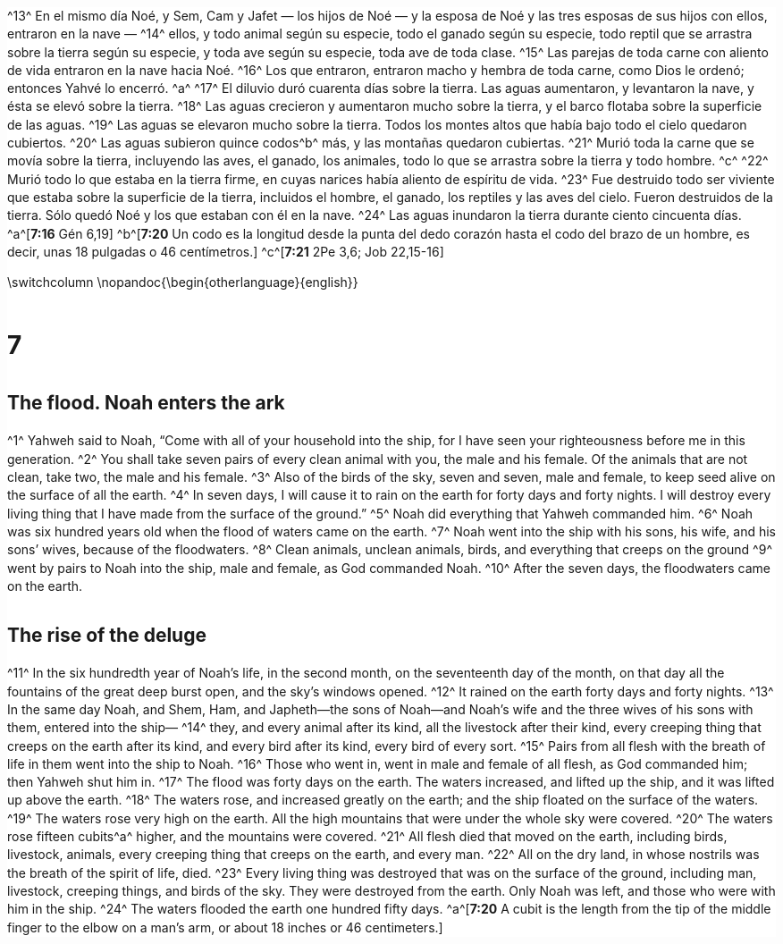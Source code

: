 ^13^ En el mismo día Noé, y Sem, Cam y Jafet — los hijos de Noé — y la esposa de Noé y las tres esposas de sus hijos con ellos, entraron en la nave — ^14^ ellos, y todo animal según su especie, todo el ganado según su especie, todo reptil que se arrastra sobre la tierra según su especie, y toda ave según su especie, toda ave de toda clase. ^15^ Las parejas de toda carne con aliento de vida entraron en la nave hacia Noé. ^16^ Los que entraron, entraron macho y hembra de toda carne, como Dios le ordenó; entonces Yahvé lo encerró. ^a^ ^17^ El diluvio duró cuarenta días sobre la tierra. Las aguas aumentaron, y levantaron la nave, y ésta se elevó sobre la tierra. ^18^ Las aguas crecieron y aumentaron mucho sobre la tierra, y el barco flotaba sobre la superficie de las aguas. ^19^ Las aguas se elevaron mucho sobre la tierra. Todos los montes altos que había bajo todo el cielo quedaron cubiertos. ^20^ Las aguas subieron quince codos^b^ más, y las montañas quedaron cubiertas. ^21^ Murió toda la carne que se movía sobre la tierra, incluyendo las aves, el ganado, los animales, todo lo que se arrastra sobre la tierra y todo hombre. ^c^ ^22^ Murió todo lo que estaba en la tierra firme, en cuyas narices había aliento de espíritu de vida. ^23^ Fue destruido todo ser viviente que estaba sobre la superficie de la tierra, incluidos el hombre, el ganado, los reptiles y las aves del cielo. Fueron destruidos de la tierra. Sólo quedó Noé y los que estaban con él en la nave. ^24^ Las aguas inundaron la tierra durante ciento cincuenta días.
^a^[**7:16** Gén 6,19] ^b^[**7:20** Un codo es la longitud desde la punta del dedo corazón hasta el codo del brazo de un hombre, es decir, unas 18 pulgadas o 46 centímetros.] ^c^[**7:21** 2Pe 3,6; Job 22,15-16]

\switchcolumn
\nopandoc{\begin{otherlanguage}{english}}

# 7
## The flood. Noah enters the ark
^1^ Yahweh said to Noah, “Come with all of your household into the ship, for I have seen your righteousness before me in this generation. ^2^ You shall take seven pairs of every clean animal with you, the male and his female. Of the animals that are not clean, take two, the male and his female. ^3^ Also of the birds of the sky, seven and seven, male and female, to keep seed alive on the surface of all the earth. ^4^ In seven days, I will cause it to rain on the earth for forty days and forty nights. I will destroy every living thing that I have made from the surface of the ground.” ^5^ Noah did everything that Yahweh commanded him. ^6^ Noah was six hundred years old when the flood of waters came on the earth. ^7^ Noah went into the ship with his sons, his wife, and his sons’ wives, because of the floodwaters. ^8^ Clean animals, unclean animals, birds, and everything that creeps on the ground ^9^ went by pairs to Noah into the ship, male and female, as God commanded Noah. ^10^ After the seven days, the floodwaters came on the earth.

## The rise of the deluge
^11^ In the six hundredth year of Noah’s life, in the second month, on the seventeenth day of the month, on that day all the fountains of the great deep burst open, and the sky’s windows opened. ^12^ It rained on the earth forty days and forty nights. ^13^ In the same day Noah, and Shem, Ham, and Japheth—the sons of Noah—and Noah’s wife and the three wives of his sons with them, entered into the ship— ^14^ they, and every animal after its kind, all the livestock after their kind, every creeping thing that creeps on the earth after its kind, and every bird after its kind, every bird of every sort. ^15^ Pairs from all flesh with the breath of life in them went into the ship to Noah. ^16^ Those who went in, went in male and female of all flesh, as God commanded him; then Yahweh shut him in. ^17^ The flood was forty days on the earth. The waters increased, and lifted up the ship, and it was lifted up above the earth. ^18^ The waters rose, and increased greatly on the earth; and the ship floated on the surface of the waters. ^19^ The waters rose very high on the earth. All the high mountains that were under the whole sky were covered. ^20^ The waters rose fifteen cubits^a^ higher, and the mountains were covered. ^21^ All flesh died that moved on the earth, including birds, livestock, animals, every creeping thing that creeps on the earth, and every man. ^22^ All on the dry land, in whose nostrils was the breath of the spirit of life, died. ^23^ Every living thing was destroyed that was on the surface of the ground, including man, livestock, creeping things, and birds of the sky. They were destroyed from the earth. Only Noah was left, and those who were with him in the ship. ^24^ The waters flooded the earth one hundred fifty days.
^a^[**7:20** A cubit is the length from the tip of the middle finger to the elbow on a man’s arm, or about 18 inches or 46 centimeters.]

